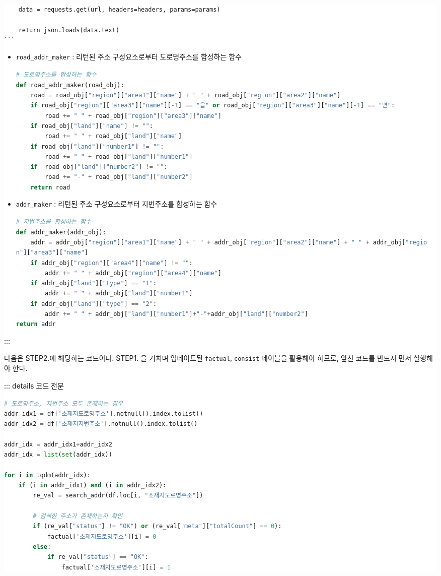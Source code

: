         data = requests.get(url, headers=headers, params=params)
        
        return json.loads(data.text)
    ```

- `road_addr_maker` : 리턴된 주소 구성요소로부터 도로명주소를 합성하는 함수

    ```python
    # 도로명주소를 합성하는 함수
    def road_addr_maker(road_obj):
        road = road_obj["region"]["area1"]["name"] + " " + road_obj["region"]["area2"]["name"]
        if road_obj["region"]["area3"]["name"][-1] == "읍" or road_obj["region"]["area3"]["name"][-1] == "면":
            road += " " + road_obj["region"]["area3"]["name"]
        if road_obj["land"]["name"] != "":
            road += " " + road_obj["land"]["name"]
        if road_obj["land"]["number1"] != "":
            road += " " + road_obj["land"]["number1"]
        if  road_obj["land"]["number2"] != "":
            road += "-" + road_obj["land"]["number2"]
        return road
    ```

- `addr_maker` : 리턴된 주소 구성요소로부터 지번주소를 합성하는 함수

    ```python
    # 지번주소를 합성하는 함수
    def addr_maker(addr_obj):
        addr = addr_obj["region"]["area1"]["name"] + " " + addr_obj["region"]["area2"]["name"] + " " + addr_obj["region"]["area3"]["name"]
        if addr_obj["region"]["area4"]["name"] != "":
            addr += " " + addr_obj["region"]["area4"]["name"]
        if addr_obj["land"]["type"] == "1":
            addr += " " + addr_obj["land"]["number1"]
        if addr_obj["land"]["type"] == "2":
            addr += " " + addr_obj["land"]["number1"]+"-"+addr_obj["land"]["number2"]
    return addr
    ```

:::


다음은 STEP2.에 해당하는 코드이다. STEP1. 을 거치며 업데이트된 `factual`, `consist` 테이블을 활용해야 하므로, 앞선 코드를 반드시 먼저 실행해야 한다. 

::: details 코드 전문

```python
# 도로명주소, 지번주소 모두 존재하는 경우
addr_idx1 = df['소재지도로명주소'].notnull().index.tolist()
addr_idx2 = df['소재지지번주소'].notnull().index.tolist()

addr_idx = addr_idx1+addr_idx2
addr_idx = list(set(addr_idx)) 

for i in tqdm(addr_idx):
    if (i in addr_idx1) and (i in addr_idx2):
        re_val = search_addr(df.loc[i, "소재지도로명주소"])
        
        # 검색한 주소가 존재하는지 확인
        if (re_val["status"] != "OK") or (re_val["meta"]["totalCount"] == 0):
            factual['소재지도로명주소'][i] = 0
        else:
            if re_val["status"] == "OK":
                factual['소재지도로명주소'][i] = 1
```